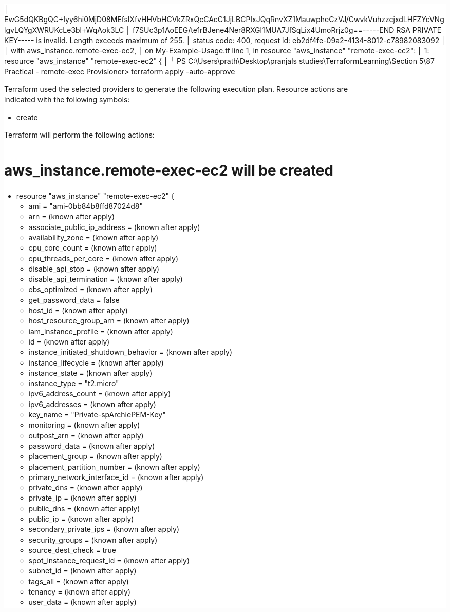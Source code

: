 │ EwG5dQKBgQC+Iyy6hi0MjD08MEfslXfvHHVbHCVkZRxQcCAcC1JjLBCPIxJQqRnvXZ1MauwpheCzVJ/CwvkVuhzzcjxdLHFZYcVNglgvLQYgXWRUKcLe3bl+WqAok3LC
│ f7SUc3p1AoEEG/te1rBJene4Ner8RXGl1MUA7JfSqLix4UmoRrjz0g==-----END RSA PRIVATE KEY----- is invalid. Length exceeds maximum of 255.
│ status code: 400, request id: eb2df4fe-09a2-4134-8012-c78982083092
│
│ with aws_instance.remote-exec-ec2,
│ on My-Example-Usage.tf line 1, in resource "aws_instance" "remote-exec-ec2":
│ 1: resource "aws_instance" "remote-exec-ec2" {
│
╵
PS C:\Users\prath\Desktop\pranjals studies\TerraformLearning\Section 5\87 Practical - remote-exec Provisioner> terraform apply -auto-approve

Terraform used the selected providers to generate the following execution plan. Resource actions are  
indicated with the following symbols:

- create

Terraform will perform the following actions:

# aws_instance.remote-exec-ec2 will be created

- resource "aws_instance" "remote-exec-ec2" {
  - ami = "ami-0bb84b8ffd87024d8"
  - arn = (known after apply)
  - associate_public_ip_address = (known after apply)
  - availability_zone = (known after apply)
  - cpu_core_count = (known after apply)
  - cpu_threads_per_core = (known after apply)
  - disable_api_stop = (known after apply)
  - disable_api_termination = (known after apply)
  - ebs_optimized = (known after apply)
  - get_password_data = false
  - host_id = (known after apply)
  - host_resource_group_arn = (known after apply)
  - iam_instance_profile = (known after apply)
  - id = (known after apply)
  - instance_initiated_shutdown_behavior = (known after apply)
  - instance_lifecycle = (known after apply)
  - instance_state = (known after apply)
  - instance_type = "t2.micro"
  - ipv6_address_count = (known after apply)
  - ipv6_addresses = (known after apply)
  - key_name = "Private-spArchiePEM-Key"
  - monitoring = (known after apply)
  - outpost_arn = (known after apply)
  - password_data = (known after apply)
  - placement_group = (known after apply)
  - placement_partition_number = (known after apply)
  - primary_network_interface_id = (known after apply)
  - private_dns = (known after apply)
  - private_ip = (known after apply)
  - public_dns = (known after apply)
  - public_ip = (known after apply)
  - secondary_private_ips = (known after apply)
  - security_groups = (known after apply)
  - source_dest_check = true
  - spot_instance_request_id = (known after apply)
  - subnet_id = (known after apply)
  - tags_all = (known after apply)
  - tenancy = (known after apply)
  - user_data = (known after apply)